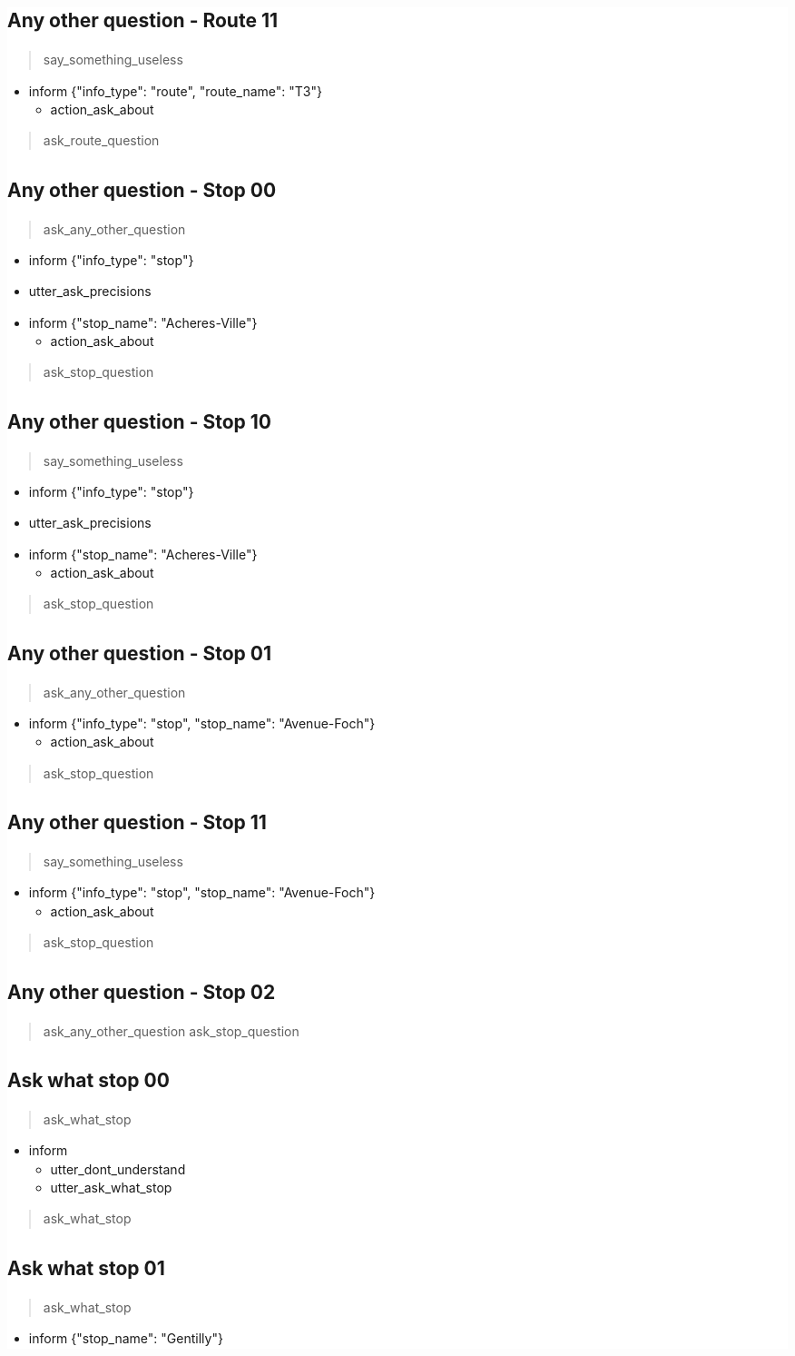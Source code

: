 ## Any other question - Route 11
> say_something_useless
* inform {"info_type": "route", "route_name": "T3"}
  - action_ask_about
> ask_route_question

## Any other question - Stop 00
> ask_any_other_question
* inform {"info_type": "stop"}
 - utter_ask_precisions
* inform {"stop_name": "Acheres-Ville"}
  - action_ask_about
> ask_stop_question

## Any other question - Stop 10
> say_something_useless
* inform {"info_type": "stop"}
 - utter_ask_precisions
* inform {"stop_name": "Acheres-Ville"}
  - action_ask_about
> ask_stop_question

## Any other question - Stop 01
> ask_any_other_question
* inform {"info_type": "stop", "stop_name": "Avenue-Foch"}
  - action_ask_about
> ask_stop_question

## Any other question - Stop 11
> say_something_useless
* inform {"info_type": "stop", "stop_name": "Avenue-Foch"}
  - action_ask_about
> ask_stop_question

## Any other question - Stop 02
> ask_any_other_question
> ask_stop_question


## Ask what stop 00
>ask_what_stop
* inform
    - utter_dont_understand
    - utter_ask_what_stop
>ask_what_stop

## Ask what stop 01
>ask_what_stop
* inform {"stop_name": "Gentilly"}
